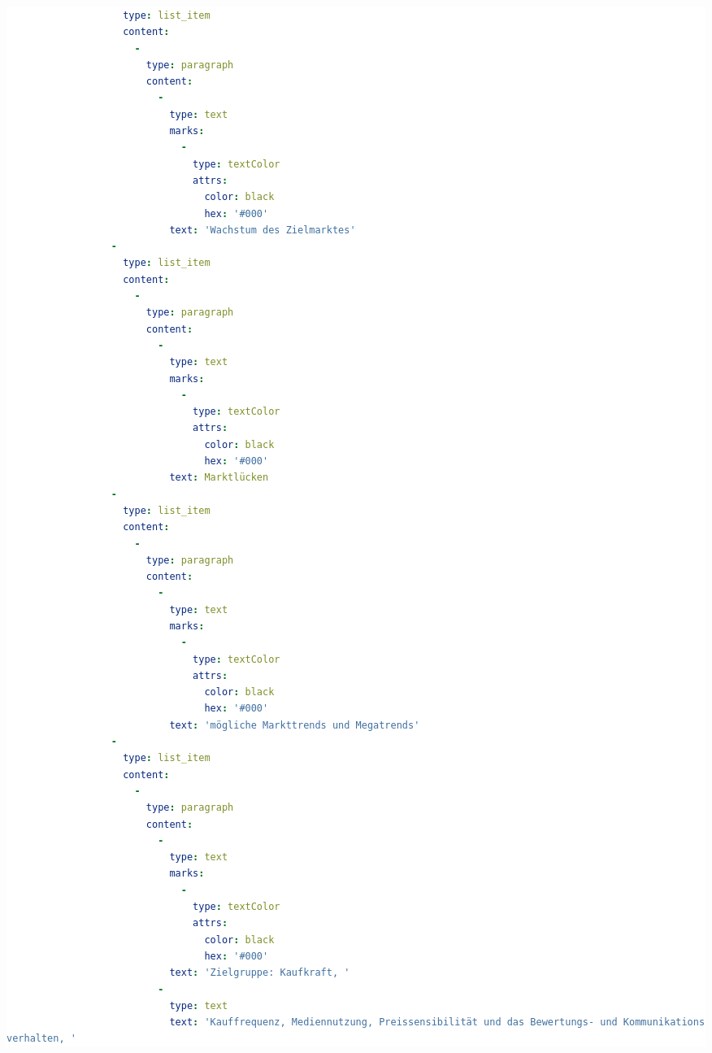 ```yaml
                    type: list_item
                    content:
                      -
                        type: paragraph
                        content:
                          -
                            type: text
                            marks:
                              -
                                type: textColor
                                attrs:
                                  color: black
                                  hex: '#000'
                            text: 'Wachstum des Zielmarktes'
                  -
                    type: list_item
                    content:
                      -
                        type: paragraph
                        content:
                          -
                            type: text
                            marks:
                              -
                                type: textColor
                                attrs:
                                  color: black
                                  hex: '#000'
                            text: Marktlücken
                  -
                    type: list_item
                    content:
                      -
                        type: paragraph
                        content:
                          -
                            type: text
                            marks:
                              -
                                type: textColor
                                attrs:
                                  color: black
                                  hex: '#000'
                            text: 'mögliche Markttrends und Megatrends'
                  -
                    type: list_item
                    content:
                      -
                        type: paragraph
                        content:
                          -
                            type: text
                            marks:
                              -
                                type: textColor
                                attrs:
                                  color: black
                                  hex: '#000'
                            text: 'Zielgruppe: Kaufkraft, '
                          -
                            type: text
                            text: 'Kauffrequenz, Mediennutzung, Preissensibilität und das Bewertungs- und Kommunikationsverhalten, '
```
